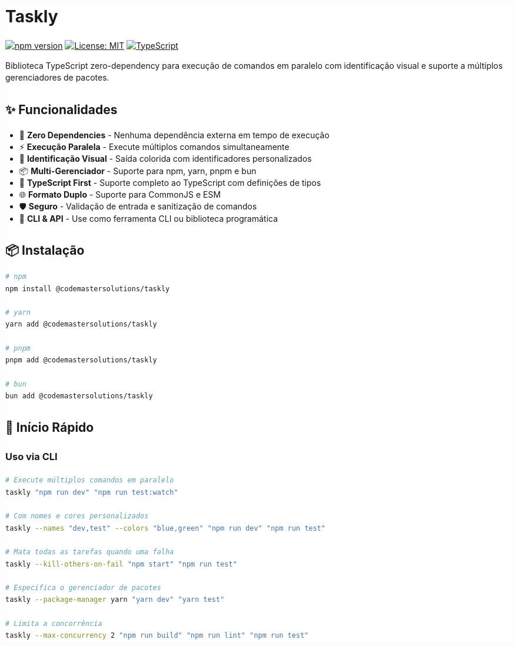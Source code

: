 # Taskly

[![npm version](https://badge.fury.io/js/%40codemastersolutions%2Ftaskly.svg)](https://badge.fury.io/js/%40codemastersolutions%2Ftaskly)
[![License: MIT](https://img.shields.io/badge/License-MIT-yellow.svg)](https://opensource.org/licenses/MIT)
[![TypeScript](https://img.shields.io/badge/%3C%2F%3E-TypeScript-%230074c1.svg)](http://www.typescriptlang.org/)

Biblioteca TypeScript zero-dependency para execução de comandos em paralelo com identificação visual e suporte a múltiplos gerenciadores de pacotes.

## ✨ Funcionalidades

- 🚀 **Zero Dependencies** - Nenhuma dependência externa em tempo de execução
- ⚡ **Execução Paralela** - Execute múltiplos comandos simultaneamente
- 🎨 **Identificação Visual** - Saída colorida com identificadores personalizados
- 📦 **Multi-Gerenciador** - Suporte para npm, yarn, pnpm e bun
- 🔧 **TypeScript First** - Suporte completo ao TypeScript com definições de tipos
- 🌐 **Formato Duplo** - Suporte para CommonJS e ESM
- 🛡️ **Seguro** - Validação de entrada e sanitização de comandos
- 📱 **CLI & API** - Use como ferramenta CLI ou biblioteca programática

## 📦 Instalação

```bash
# npm
npm install @codemastersolutions/taskly

# yarn
yarn add @codemastersolutions/taskly

# pnpm
pnpm add @codemastersolutions/taskly

# bun
bun add @codemastersolutions/taskly
```

## 🚀 Início Rápido

### Uso via CLI

```bash
# Execute múltiplos comandos em paralelo
taskly "npm run dev" "npm run test:watch"

# Com nomes e cores personalizados
taskly --names "dev,test" --colors "blue,green" "npm run dev" "npm run test"

# Mata todas as tarefas quando uma falha
taskly --kill-others-on-fail "npm start" "npm run test"

# Especifica o gerenciador de pacotes
taskly --package-manager yarn "yarn dev" "yarn test"

# Limita a concorrência
taskly --max-concurrency 2 "npm run build" "npm run lint" "npm run test"
```
